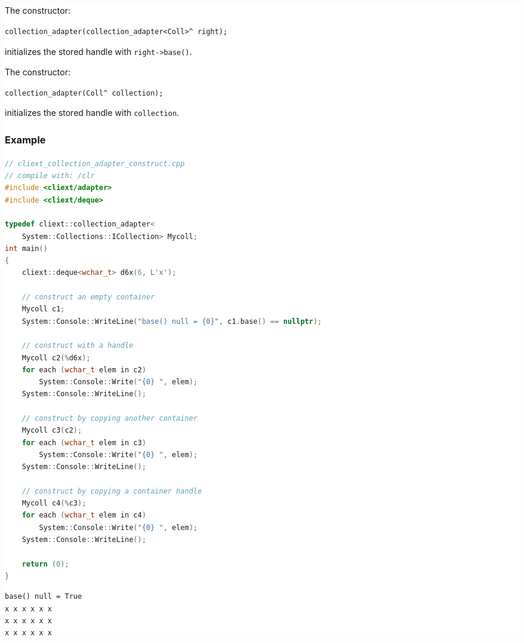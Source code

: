 The constructor:

`collection_adapter(collection_adapter<Coll>^ right);`

initializes the stored handle with `right->base()`.

The constructor:

`collection_adapter(Coll^ collection);`

initializes the stored handle with `collection`.

### Example

```cpp
// cliext_collection_adapter_construct.cpp
// compile with: /clr
#include <cliext/adapter>
#include <cliext/deque>

typedef cliext::collection_adapter<
    System::Collections::ICollection> Mycoll;
int main()
{
    cliext::deque<wchar_t> d6x(6, L'x');

    // construct an empty container
    Mycoll c1;
    System::Console::WriteLine("base() null = {0}", c1.base() == nullptr);

    // construct with a handle
    Mycoll c2(%d6x);
    for each (wchar_t elem in c2)
        System::Console::Write("{0} ", elem);
    System::Console::WriteLine();

    // construct by copying another container
    Mycoll c3(c2);
    for each (wchar_t elem in c3)
        System::Console::Write("{0} ", elem);
    System::Console::WriteLine();

    // construct by copying a container handle
    Mycoll c4(%c3);
    for each (wchar_t elem in c4)
        System::Console::Write("{0} ", elem);
    System::Console::WriteLine();

    return (0);
}
```

```Output
base() null = True
x x x x x x
x x x x x x
x x x x x x
```
